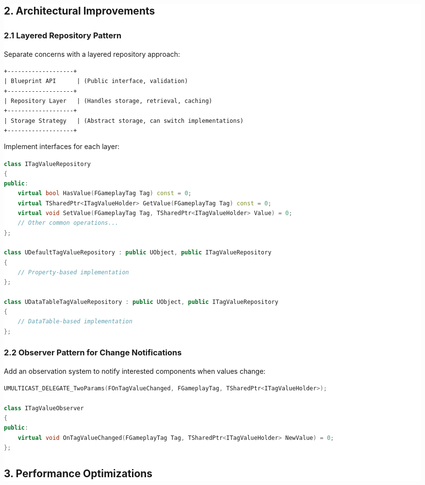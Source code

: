 ## 2. Architectural Improvements

### 2.1 Layered Repository Pattern

Separate concerns with a layered repository approach:

```
+-------------------+
| Blueprint API      | (Public interface, validation)
+-------------------+
| Repository Layer   | (Handles storage, retrieval, caching)
+-------------------+
| Storage Strategy   | (Abstract storage, can switch implementations)
+-------------------+
```

Implement interfaces for each layer:

```cpp
class ITagValueRepository
{
public:
    virtual bool HasValue(FGameplayTag Tag) const = 0;
    virtual TSharedPtr<ITagValueHolder> GetValue(FGameplayTag Tag) const = 0;
    virtual void SetValue(FGameplayTag Tag, TSharedPtr<ITagValueHolder> Value) = 0;
    // Other common operations...
};

class UDefaultTagValueRepository : public UObject, public ITagValueRepository
{
    // Property-based implementation
};

class UDataTableTagValueRepository : public UObject, public ITagValueRepository
{
    // DataTable-based implementation
};
```

### 2.2 Observer Pattern for Change Notifications

Add an observation system to notify interested components when values change:

```cpp
UMULTICAST_DELEGATE_TwoParams(FOnTagValueChanged, FGameplayTag, TSharedPtr<ITagValueHolder>);

class ITagValueObserver
{
public:
    virtual void OnTagValueChanged(FGameplayTag Tag, TSharedPtr<ITagValueHolder> NewValue) = 0;
};
```

## 3. Performance Optimizations
